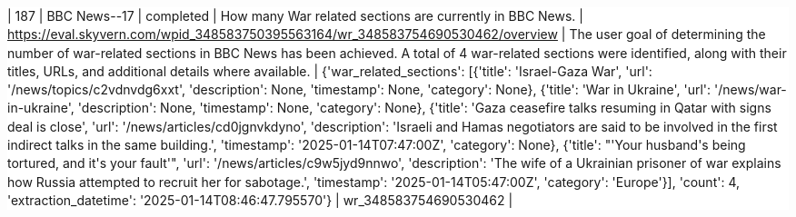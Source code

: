 | 187 | BBC News--17             | completed | How many War related sections are currently in BBC News.                                                                                                                                                                                                                                         | https://eval.skyvern.com/wpid_348583750395563164/wr_348583754690530462/overview | The user goal of determining the number of war-related sections in BBC News has been achieved. A total of 4 war-related sections were identified, along with their titles, URLs, and additional details where available.                                                                                                                                                                                                                                                                                                                                                                                                                                                                                                                           | {'war_related_sections': [{'title': 'Israel-Gaza War', 'url': '/news/topics/c2vdnvdg6xxt', 'description': None, 'timestamp': None, 'category': None}, {'title': 'War in Ukraine', 'url': '/news/war-in-ukraine', 'description': None, 'timestamp': None, 'category': None}, {'title': 'Gaza ceasefire talks resuming in Qatar with signs deal is close', 'url': '/news/articles/cd0jgnvkdyno', 'description': 'Israeli and Hamas negotiators are said to be involved in the first indirect talks in the same building.', 'timestamp': '2025-01-14T07:47:00Z', 'category': None}, {'title': "'Your husband's being tortured, and it's your fault'", 'url': '/news/articles/c9w5jyd9nnwo', 'description': 'The wife of a Ukrainian prisoner of war explains how Russia attempted to recruit her for sabotage.', 'timestamp': '2025-01-14T05:47:00Z', 'category': 'Europe'}], 'count': 4, 'extraction_datetime': '2025-01-14T08:46:47.795570'}
| wr_348583754690530462 |